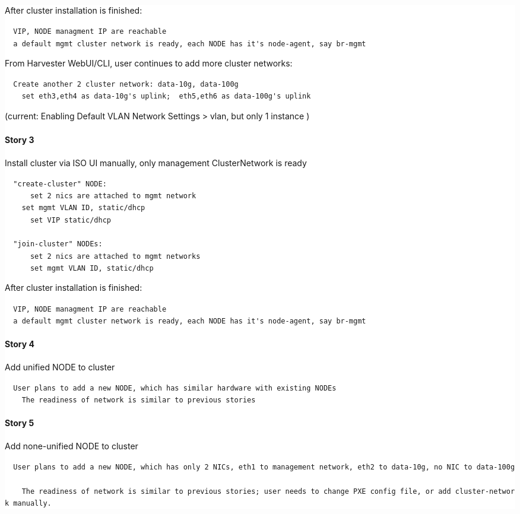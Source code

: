 After cluster installation is finished:

```
  VIP, NODE managment IP are reachable
  a default mgmt cluster network is ready, each NODE has it's node-agent, say br-mgmt
```


From Harvester WebUI/CLI, user continues to add more cluster networks:


```
  Create another 2 cluster network: data-10g, data-100g
    set eth3,eth4 as data-10g's uplink;  eth5,eth6 as data-100g's uplink
```

(current: Enabling Default VLAN Network   Settings > vlan, but only 1 instance )

#### Story 3

Install cluster via ISO UI manually, only management ClusterNetwork is ready

```
  "create-cluster" NODE:
	  set 2 nics are attached to mgmt network
  	set mgmt VLAN ID, static/dhcp
	  set VIP static/dhcp

  "join-cluster" NODEs:
	  set 2 nics are attached to mgmt networks
	  set mgmt VLAN ID, static/dhcp
```

After cluster installation is finished:

```
  VIP, NODE managment IP are reachable
  a default mgmt cluster network is ready, each NODE has it's node-agent, say br-mgmt
```


#### Story 4

Add unified NODE to cluster

```
  User plans to add a new NODE, which has similar hardware with existing NODEs
	The readiness of network is similar to previous stories
```


#### Story 5
Add none-unified NODE to cluster

```
  User plans to add a new NODE, which has only 2 NICs, eth1 to management network, eth2 to data-10g, no NIC to data-100g

	The readiness of network is similar to previous stories; user needs to change PXE config file, or add cluster-network manually.
```
